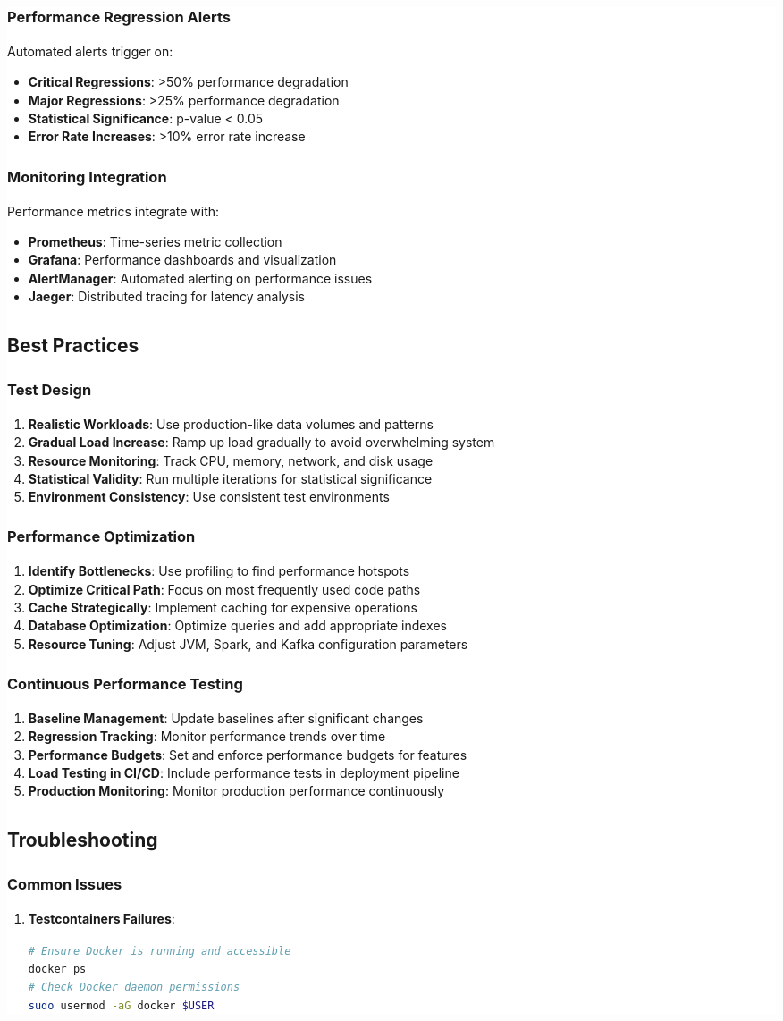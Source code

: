### Performance Regression Alerts

Automated alerts trigger on:
- **Critical Regressions**: >50% performance degradation
- **Major Regressions**: >25% performance degradation
- **Statistical Significance**: p-value < 0.05
- **Error Rate Increases**: >10% error rate increase

### Monitoring Integration

Performance metrics integrate with:
- **Prometheus**: Time-series metric collection
- **Grafana**: Performance dashboards and visualization
- **AlertManager**: Automated alerting on performance issues
- **Jaeger**: Distributed tracing for latency analysis

## Best Practices

### Test Design

1. **Realistic Workloads**: Use production-like data volumes and patterns
2. **Gradual Load Increase**: Ramp up load gradually to avoid overwhelming system
3. **Resource Monitoring**: Track CPU, memory, network, and disk usage
4. **Statistical Validity**: Run multiple iterations for statistical significance
5. **Environment Consistency**: Use consistent test environments

### Performance Optimization

1. **Identify Bottlenecks**: Use profiling to find performance hotspots
2. **Optimize Critical Path**: Focus on most frequently used code paths
3. **Cache Strategically**: Implement caching for expensive operations
4. **Database Optimization**: Optimize queries and add appropriate indexes
5. **Resource Tuning**: Adjust JVM, Spark, and Kafka configuration parameters

### Continuous Performance Testing

1. **Baseline Management**: Update baselines after significant changes
2. **Regression Tracking**: Monitor performance trends over time
3. **Performance Budgets**: Set and enforce performance budgets for features
4. **Load Testing in CI/CD**: Include performance tests in deployment pipeline
5. **Production Monitoring**: Monitor production performance continuously

## Troubleshooting

### Common Issues

1. **Testcontainers Failures**:
   ```bash
   # Ensure Docker is running and accessible
   docker ps
   # Check Docker daemon permissions
   sudo usermod -aG docker $USER
   ```
